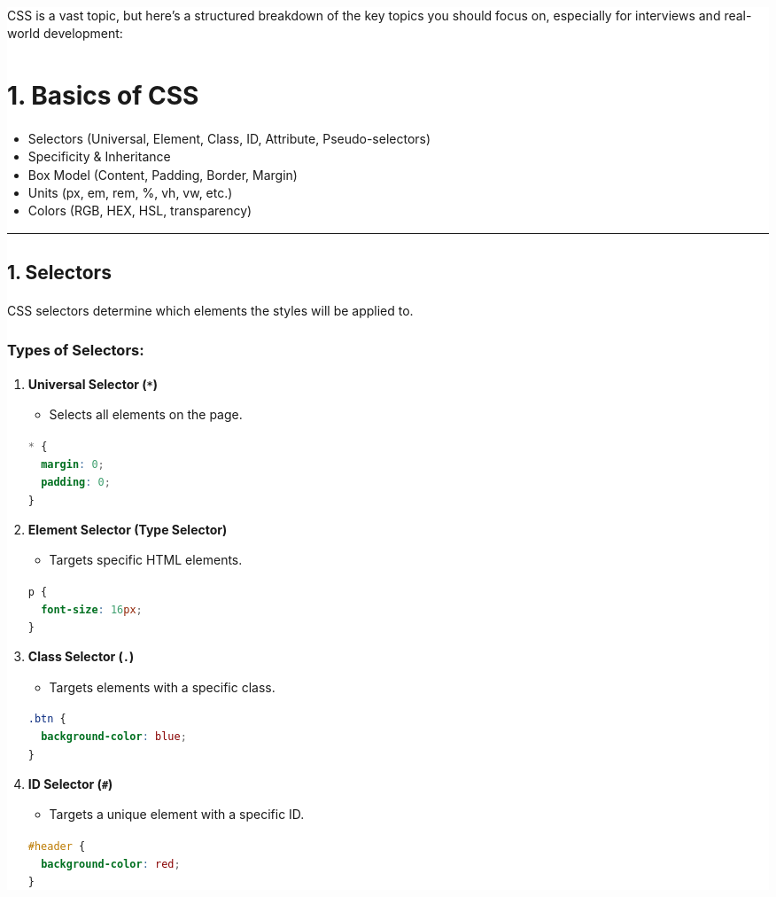 CSS is a vast topic, but here’s a structured breakdown of the key topics you should focus on, especially for interviews and real-world development:

# **1. Basics of CSS**

- Selectors (Universal, Element, Class, ID, Attribute, Pseudo-selectors)
- Specificity & Inheritance
- Box Model (Content, Padding, Border, Margin)
- Units (px, em, rem, %, vh, vw, etc.)
- Colors (RGB, HEX, HSL, transparency)

---

## **1. Selectors**

CSS selectors determine which elements the styles will be applied to.

### **Types of Selectors:**

1. **Universal Selector (`*`)**

   - Selects all elements on the page.

   ```css
   * {
     margin: 0;
     padding: 0;
   }
   ```

2. **Element Selector (Type Selector)**

   - Targets specific HTML elements.

   ```css
   p {
     font-size: 16px;
   }
   ```

3. **Class Selector (`.`)**

   - Targets elements with a specific class.

   ```css
   .btn {
     background-color: blue;
   }
   ```

4. **ID Selector (`#`)**

   - Targets a unique element with a specific ID.

   ```css
   #header {
     background-color: red;
   }
   ```
